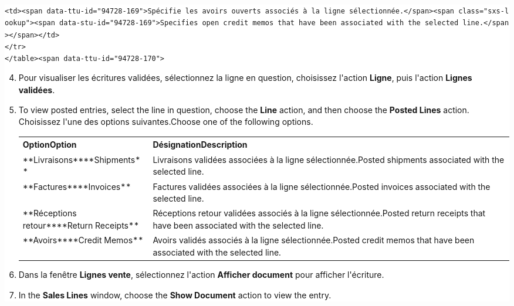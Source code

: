     <td><span data-ttu-id="94728-169">Spécifie les avoirs ouverts associés à la ligne sélectionnée.</span><span class="sxs-lookup"><span data-stu-id="94728-169">Specifies open credit memos that have been associated with the selected line.</span></span></td>
    </tr>
    </table><span data-ttu-id="94728-170">
4. Pour visualiser les écritures validées, sélectionnez la ligne en question, choisissez l'action **Ligne**, puis l'action **Lignes validées**.</span><span class="sxs-lookup"><span data-stu-id="94728-170">
4. To view posted entries, select the line in question, choose the **Line** action, and then choose the **Posted Lines** action.</span></span> <span data-ttu-id="94728-171">Choisissez l'une des options suivantes.</span><span class="sxs-lookup"><span data-stu-id="94728-171">Choose one of the following options.</span></span>  

    <table>
    <tr>
    <th><span data-ttu-id="94728-172">Option</span><span class="sxs-lookup"><span data-stu-id="94728-172">Option</span></span></th>
    <th><span data-ttu-id="94728-173">Désignation</span><span class="sxs-lookup"><span data-stu-id="94728-173">Description</span></span></th>
    </tr>
    <tr>
    <td><span data-ttu-id="94728-174">**Livraisons**</span><span class="sxs-lookup"><span data-stu-id="94728-174">**Shipments**</span></span></td>
    <td><span data-ttu-id="94728-175">Livraisons validées associées à la ligne sélectionnée.</span><span class="sxs-lookup"><span data-stu-id="94728-175">Posted shipments associated with the selected line.</span></span></td>
    </tr>
    <tr>
    <td><span data-ttu-id="94728-176">**Factures**</span><span class="sxs-lookup"><span data-stu-id="94728-176">**Invoices**</span></span></td>
    <td><span data-ttu-id="94728-177">Factures validées associées à la ligne sélectionnée.</span><span class="sxs-lookup"><span data-stu-id="94728-177">Posted invoices associated with the selected line.</span></span></td>
    </tr>
    <tr>
    <td><span data-ttu-id="94728-178">**Réceptions retour**</span><span class="sxs-lookup"><span data-stu-id="94728-178">**Return Receipts**</span></span></td>
    <td><span data-ttu-id="94728-179">Réceptions retour validées associés à la ligne sélectionnée.</span><span class="sxs-lookup"><span data-stu-id="94728-179">Posted return receipts that have been associated with the selected line.</span></span></td>
    </tr>
    <tr>
    <td><span data-ttu-id="94728-180">**Avoirs**</span><span class="sxs-lookup"><span data-stu-id="94728-180">**Credit Memos**</span></span></td>
    <td><span data-ttu-id="94728-181">Avoirs validés associés à la ligne sélectionnée.</span><span class="sxs-lookup"><span data-stu-id="94728-181">Posted credit memos that have been associated with the selected line.</span></span></td>
    </tr>
    </table><span data-ttu-id="94728-182">
5. Dans la fenêtre **Lignes vente**, sélectionnez l'action **Afficher document** pour afficher l'écriture.</span><span class="sxs-lookup"><span data-stu-id="94728-182">
5. In the **Sales Lines** window, choose the **Show Document** action to view the entry.</span></span>
